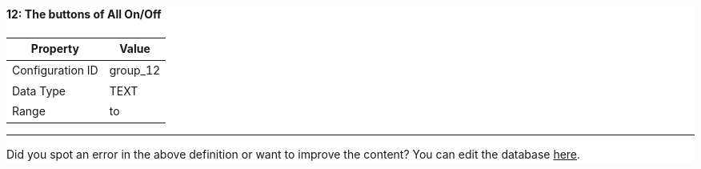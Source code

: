 
#### 12: The buttons of All On/Off


| Property         | Value    |
|------------------|----------|
| Configuration ID | group_12 |
| Data Type        | TEXT |
| Range |  to  |


---

Did you spot an error in the above definition or want to improve the content?
You can edit the database [here](http://www.cd-jackson.com/index.php/zwave/zwave-device-database/zwave-device-list/devicesummary/149).
